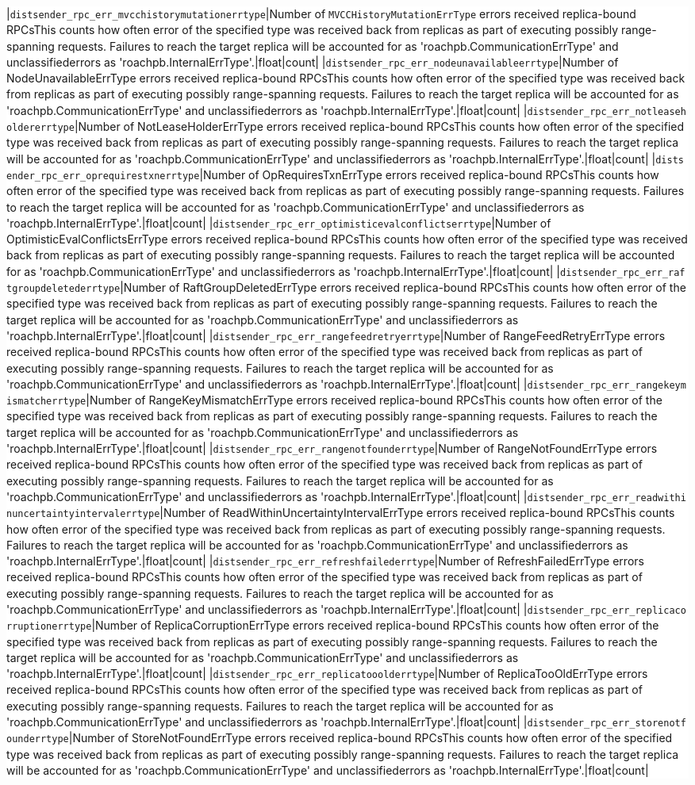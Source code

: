 |`distsender_rpc_err_mvcchistorymutationerrtype`|Number of `MVCCHistoryMutationErrType` errors received replica-bound RPCsThis counts how often error of the specified type was received back from replicas as part of executing possibly range-spanning requests. Failures to reach the target replica will be accounted for as 'roachpb.CommunicationErrType' and unclassifiederrors as 'roachpb.InternalErrType'.|float|count|
|`distsender_rpc_err_nodeunavailableerrtype`|Number of NodeUnavailableErrType errors received replica-bound RPCsThis counts how often error of the specified type was received back from replicas as part of executing possibly range-spanning requests. Failures to reach the target replica will be accounted for as 'roachpb.CommunicationErrType' and unclassifiederrors as 'roachpb.InternalErrType'.|float|count|
|`distsender_rpc_err_notleaseholdererrtype`|Number of NotLeaseHolderErrType errors received replica-bound RPCsThis counts how often error of the specified type was received back from replicas as part of executing possibly range-spanning requests. Failures to reach the target replica will be accounted for as 'roachpb.CommunicationErrType' and unclassifiederrors as 'roachpb.InternalErrType'.|float|count|
|`distsender_rpc_err_oprequirestxnerrtype`|Number of OpRequiresTxnErrType errors received replica-bound RPCsThis counts how often error of the specified type was received back from replicas as part of executing possibly range-spanning requests. Failures to reach the target replica will be accounted for as 'roachpb.CommunicationErrType' and unclassifiederrors as 'roachpb.InternalErrType'.|float|count|
|`distsender_rpc_err_optimisticevalconflictserrtype`|Number of OptimisticEvalConflictsErrType errors received replica-bound RPCsThis counts how often error of the specified type was received back from replicas as part of executing possibly range-spanning requests. Failures to reach the target replica will be accounted for as 'roachpb.CommunicationErrType' and unclassifiederrors as 'roachpb.InternalErrType'.|float|count|
|`distsender_rpc_err_raftgroupdeletederrtype`|Number of RaftGroupDeletedErrType errors received replica-bound RPCsThis counts how often error of the specified type was received back from replicas as part of executing possibly range-spanning requests. Failures to reach the target replica will be accounted for as 'roachpb.CommunicationErrType' and unclassifiederrors as 'roachpb.InternalErrType'.|float|count|
|`distsender_rpc_err_rangefeedretryerrtype`|Number of RangeFeedRetryErrType errors received replica-bound RPCsThis counts how often error of the specified type was received back from replicas as part of executing possibly range-spanning requests. Failures to reach the target replica will be accounted for as 'roachpb.CommunicationErrType' and unclassifiederrors as 'roachpb.InternalErrType'.|float|count|
|`distsender_rpc_err_rangekeymismatcherrtype`|Number of RangeKeyMismatchErrType errors received replica-bound RPCsThis counts how often error of the specified type was received back from replicas as part of executing possibly range-spanning requests. Failures to reach the target replica will be accounted for as 'roachpb.CommunicationErrType' and unclassifiederrors as 'roachpb.InternalErrType'.|float|count|
|`distsender_rpc_err_rangenotfounderrtype`|Number of RangeNotFoundErrType errors received replica-bound RPCsThis counts how often error of the specified type was received back from replicas as part of executing possibly range-spanning requests. Failures to reach the target replica will be accounted for as 'roachpb.CommunicationErrType' and unclassifiederrors as 'roachpb.InternalErrType'.|float|count|
|`distsender_rpc_err_readwithinuncertaintyintervalerrtype`|Number of ReadWithinUncertaintyIntervalErrType errors received replica-bound RPCsThis counts how often error of the specified type was received back from replicas as part of executing possibly range-spanning requests. Failures to reach the target replica will be accounted for as 'roachpb.CommunicationErrType' and unclassifiederrors as 'roachpb.InternalErrType'.|float|count|
|`distsender_rpc_err_refreshfailederrtype`|Number of RefreshFailedErrType errors received replica-bound RPCsThis counts how often error of the specified type was received back from replicas as part of executing possibly range-spanning requests. Failures to reach the target replica will be accounted for as 'roachpb.CommunicationErrType' and unclassifiederrors as 'roachpb.InternalErrType'.|float|count|
|`distsender_rpc_err_replicacorruptionerrtype`|Number of ReplicaCorruptionErrType errors received replica-bound RPCsThis counts how often error of the specified type was received back from replicas as part of executing possibly range-spanning requests. Failures to reach the target replica will be accounted for as 'roachpb.CommunicationErrType' and unclassifiederrors as 'roachpb.InternalErrType'.|float|count|
|`distsender_rpc_err_replicatooolderrtype`|Number of ReplicaTooOldErrType errors received replica-bound RPCsThis counts how often error of the specified type was received back from replicas as part of executing possibly range-spanning requests. Failures to reach the target replica will be accounted for as 'roachpb.CommunicationErrType' and unclassifiederrors as 'roachpb.InternalErrType'.|float|count|
|`distsender_rpc_err_storenotfounderrtype`|Number of StoreNotFoundErrType errors received replica-bound RPCsThis counts how often error of the specified type was received back from replicas as part of executing possibly range-spanning requests. Failures to reach the target replica will be accounted for as 'roachpb.CommunicationErrType' and unclassifiederrors as 'roachpb.InternalErrType'.|float|count|